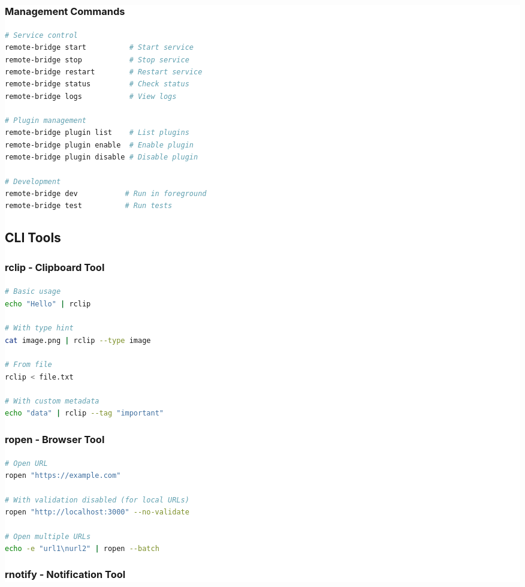 ### Management Commands

```bash
# Service control
remote-bridge start          # Start service
remote-bridge stop           # Stop service
remote-bridge restart        # Restart service
remote-bridge status         # Check status
remote-bridge logs           # View logs

# Plugin management
remote-bridge plugin list    # List plugins
remote-bridge plugin enable  # Enable plugin
remote-bridge plugin disable # Disable plugin

# Development
remote-bridge dev           # Run in foreground
remote-bridge test          # Run tests
```

## CLI Tools

### rclip - Clipboard Tool

```bash
# Basic usage
echo "Hello" | rclip

# With type hint
cat image.png | rclip --type image

# From file
rclip < file.txt

# With custom metadata
echo "data" | rclip --tag "important"
```

### ropen - Browser Tool

```bash
# Open URL
ropen "https://example.com"

# With validation disabled (for local URLs)
ropen "http://localhost:3000" --no-validate

# Open multiple URLs
echo -e "url1\nurl2" | ropen --batch
```

### rnotify - Notification Tool
